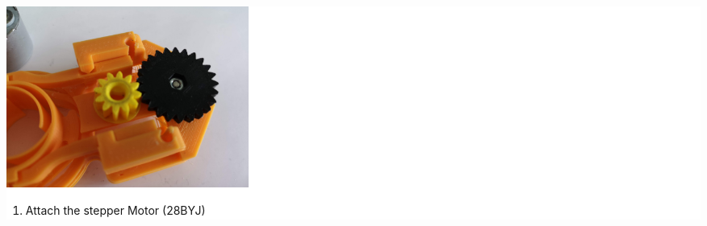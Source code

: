 <img src="./IMAGES/UC2_Tut_Zstage5.jpg" width="300">
</p>

1. Attach the stepper Motor (28BYJ)
<p align="center">